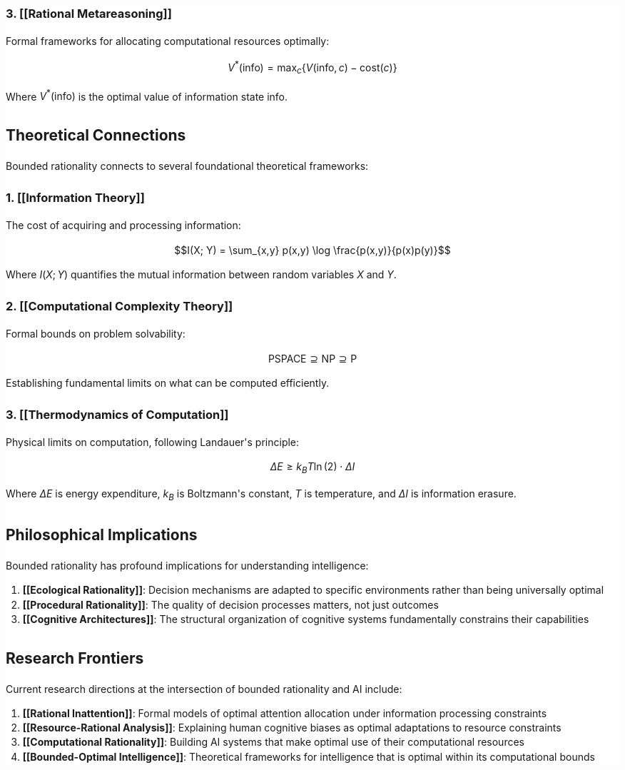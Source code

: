 ### 3. [[Rational Metareasoning]]

Formal frameworks for allocating computational resources optimally:

$$V^*(\text{info}) = \max_c \left\{ V(\text{info}, c) - \text{cost}(c) \right\}$$

Where $V^*(\text{info})$ is the optimal value of information state $\text{info}$.

## Theoretical Connections

Bounded rationality connects to several foundational theoretical frameworks:

### 1. [[Information Theory]]

The cost of acquiring and processing information:

$$I(X; Y) = \sum_{x,y} p(x,y) \log \frac{p(x,y)}{p(x)p(y)}$$

Where $I(X; Y)$ quantifies the mutual information between random variables $X$ and $Y$.

### 2. [[Computational Complexity Theory]]

Formal bounds on problem solvability:

$$\text{PSPACE} \supseteq \text{NP} \supseteq \text{P}$$

Establishing fundamental limits on what can be computed efficiently.

### 3. [[Thermodynamics of Computation]]

Physical limits on computation, following Landauer's principle:

$$\Delta E \geq k_B T \ln(2) \cdot \Delta I$$

Where $\Delta E$ is energy expenditure, $k_B$ is Boltzmann's constant, $T$ is temperature, and $\Delta I$ is information erasure.

## Philosophical Implications

Bounded rationality has profound implications for understanding intelligence:

1. **[[Ecological Rationality]]**: Decision mechanisms are adapted to specific environments rather than being universally optimal
2. **[[Procedural Rationality]]**: The quality of decision processes matters, not just outcomes
3. **[[Cognitive Architectures]]**: The structural organization of cognitive systems fundamentally constrains their capabilities

## Research Frontiers

Current research directions at the intersection of bounded rationality and AI include:

1. **[[Rational Inattention]]**: Formal models of optimal attention allocation under information processing constraints
2. **[[Resource-Rational Analysis]]**: Explaining human cognitive biases as optimal adaptations to resource constraints
3. **[[Computational Rationality]]**: Building AI systems that make optimal use of their computational resources
4. **[[Bounded-Optimal Intelligence]]**: Theoretical frameworks for intelligence that is optimal within its computational bounds
